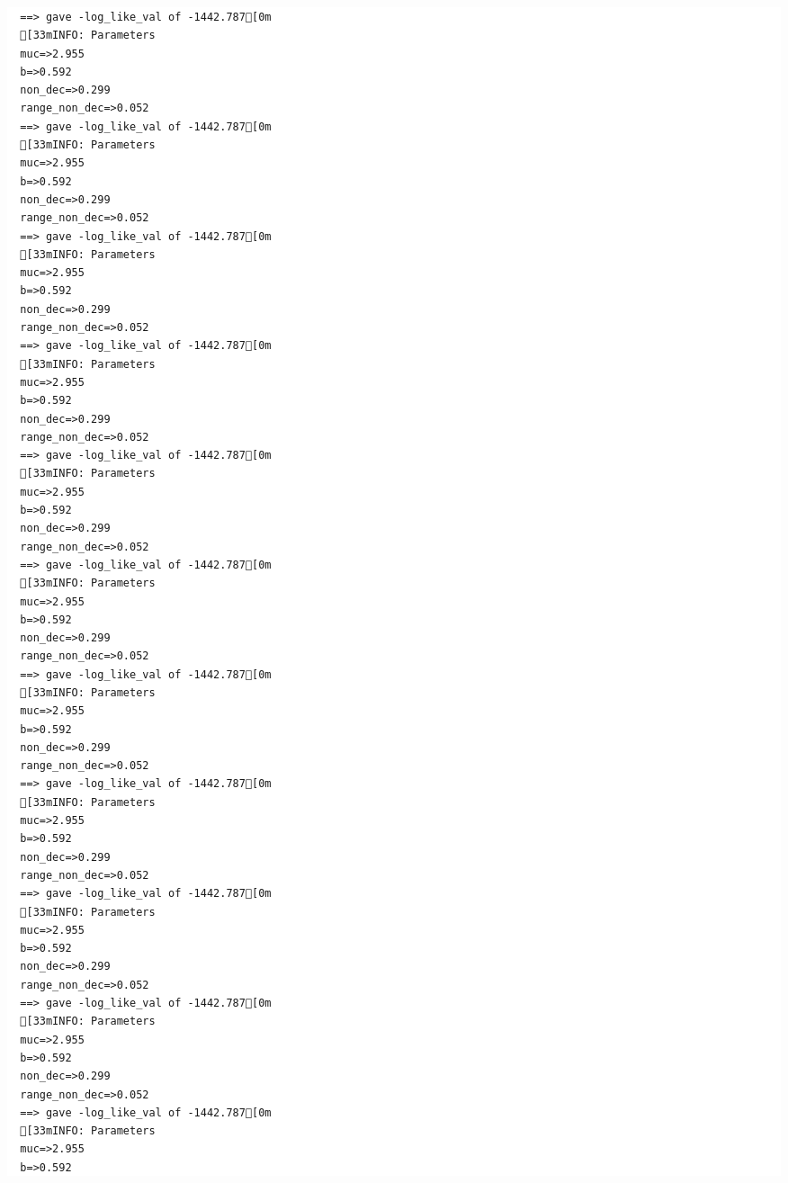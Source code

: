       ==> gave -log_like_val of -1442.787[0m
      [33mINFO: Parameters
      muc=>2.955
      b=>0.592
      non_dec=>0.299
      range_non_dec=>0.052
      ==> gave -log_like_val of -1442.787[0m
      [33mINFO: Parameters
      muc=>2.955
      b=>0.592
      non_dec=>0.299
      range_non_dec=>0.052
      ==> gave -log_like_val of -1442.787[0m
      [33mINFO: Parameters
      muc=>2.955
      b=>0.592
      non_dec=>0.299
      range_non_dec=>0.052
      ==> gave -log_like_val of -1442.787[0m
      [33mINFO: Parameters
      muc=>2.955
      b=>0.592
      non_dec=>0.299
      range_non_dec=>0.052
      ==> gave -log_like_val of -1442.787[0m
      [33mINFO: Parameters
      muc=>2.955
      b=>0.592
      non_dec=>0.299
      range_non_dec=>0.052
      ==> gave -log_like_val of -1442.787[0m
      [33mINFO: Parameters
      muc=>2.955
      b=>0.592
      non_dec=>0.299
      range_non_dec=>0.052
      ==> gave -log_like_val of -1442.787[0m
      [33mINFO: Parameters
      muc=>2.955
      b=>0.592
      non_dec=>0.299
      range_non_dec=>0.052
      ==> gave -log_like_val of -1442.787[0m
      [33mINFO: Parameters
      muc=>2.955
      b=>0.592
      non_dec=>0.299
      range_non_dec=>0.052
      ==> gave -log_like_val of -1442.787[0m
      [33mINFO: Parameters
      muc=>2.955
      b=>0.592
      non_dec=>0.299
      range_non_dec=>0.052
      ==> gave -log_like_val of -1442.787[0m
      [33mINFO: Parameters
      muc=>2.955
      b=>0.592
      non_dec=>0.299
      range_non_dec=>0.052
      ==> gave -log_like_val of -1442.787[0m
      [33mINFO: Parameters
      muc=>2.955
      b=>0.592